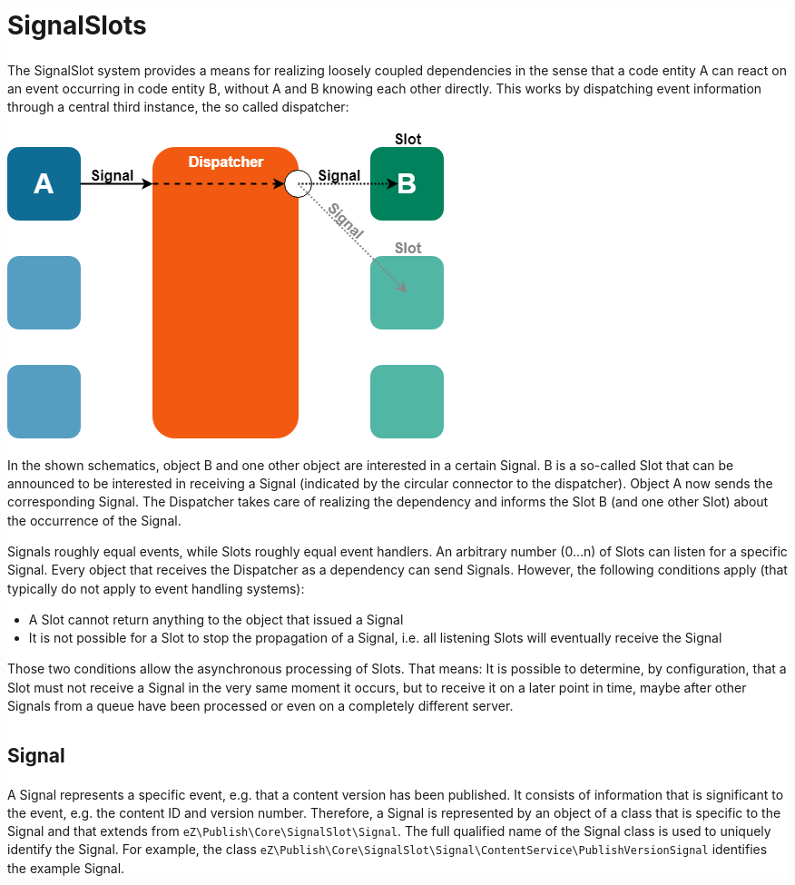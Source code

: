 # SignalSlots

The SignalSlot system provides a means for realizing loosely coupled dependencies in the sense that a code entity A can react on an event occurring in code entity B, without A and B knowing each other directly. This works by dispatching event information through a central third instance, the so called dispatcher:

![SignalSlots diagram](img/signal_slots_diagram.png)

In the shown schematics, object B and one other object are interested in a certain Signal. B is a so-called Slot that can be announced to be interested in receiving a Signal (indicated by the circular connector to the dispatcher). Object A now sends the corresponding Signal. The Dispatcher takes care of realizing the dependency and informs the Slot B (and one other Slot) about the occurrence of the Signal.

Signals roughly equal events, while Slots roughly equal event handlers. An arbitrary number (0…n) of Slots can listen for a specific Signal. Every object that receives the Dispatcher as a dependency can send Signals. However, the following conditions apply (that typically do not apply to event handling systems):

- A Slot cannot return anything to the object that issued a Signal
- It is not possible for a Slot to stop the propagation of a Signal, i.e. all listening Slots will eventually receive the Signal

Those two conditions allow the asynchronous processing of Slots. That means: It is possible to determine, by configuration, that a Slot must not receive a Signal in the very same moment it occurs, but to receive it on a later point in time, maybe after other Signals from a queue have been processed or even on a completely different server.

## Signal

A Signal represents a specific event, e.g. that a content version has been published. It consists of information that is significant to the event, e.g. the content ID and version number. Therefore, a Signal is represented by an object of a class that is specific to the Signal and that extends from `eZ\Publish\Core\SignalSlot\Signal`. The full qualified name of the Signal class is used to uniquely identify the Signal. For example, the class `eZ\Publish\Core\SignalSlot\Signal\ContentService\PublishVersionSignal` identifies the example Signal.
